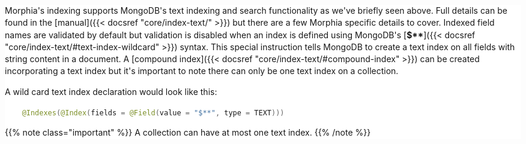 Morphia's indexing supports MongoDB's text indexing and search functionality as we've briefly seen above.  Full details can be found in
the [manual]({{< docsref "core/index-text/" >}}) but there are a few Morphia specific details to cover.  Indexed field names are validated
by default but validation is disabled when an index is defined using MongoDB's
[__$**__]({{< docsref "core/index-text/#text-index-wildcard" >}}) syntax.  This special instruction tells MongoDB to create a text index on
all fields with string content in a document.  A [compound index]({{< docsref "core/index-text/#compound-index" >}}) can be created
incorporating a text index but it's important to note there can only be one text index on a collection.

A wild card text index declaration would look like this:

```java
    @Indexes(@Index(fields = @Field(value = "$**", type = TEXT)))
```

{{% note class="important" %}}
A collection can have at most one text index.
{{% /note %}}

